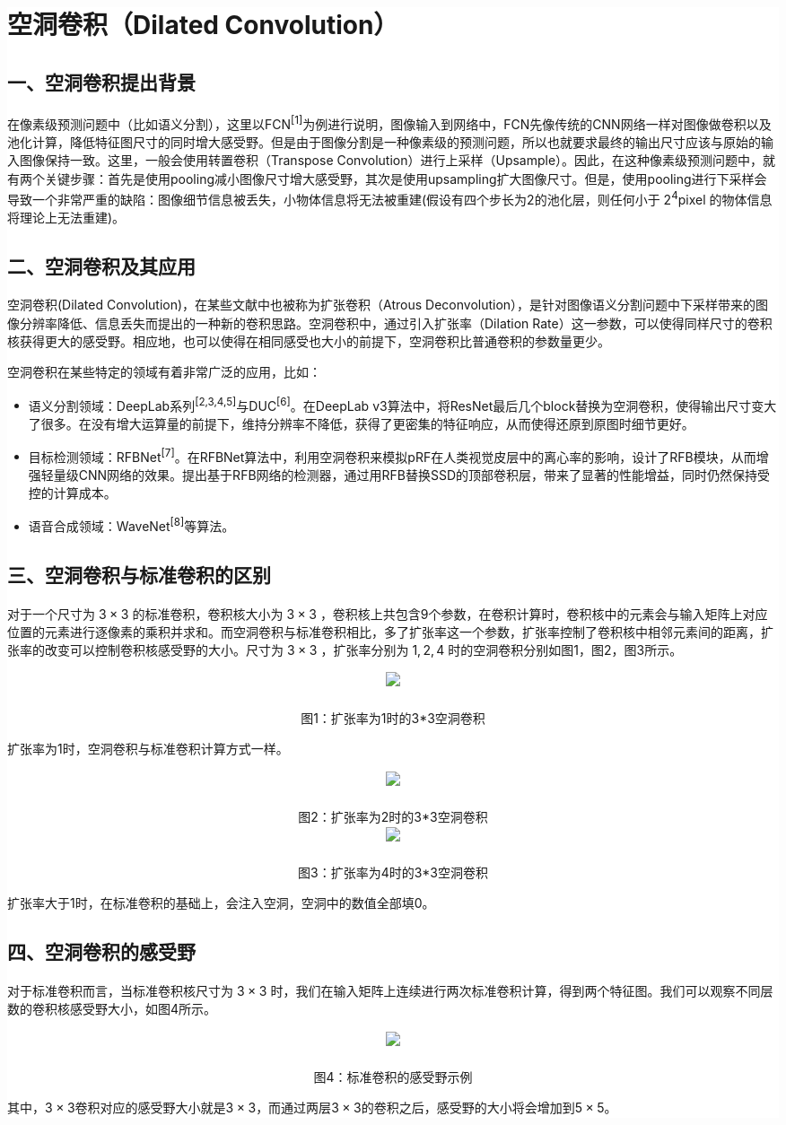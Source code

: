 # 空洞卷积（Dilated Convolution）

## 一、空洞卷积提出背景

在像素级预测问题中（比如语义分割），这里以FCN<sup>[1]</sup>为例进行说明，图像输入到网络中，FCN先像传统的CNN网络一样对图像做卷积以及池化计算，降低特征图尺寸的同时增大感受野。但是由于图像分割是一种像素级的预测问题，所以也就要求最终的输出尺寸应该与原始的输入图像保持一致。这里，一般会使用转置卷积（Transpose Convolution）进行上采样（Upsample）。因此，在这种像素级预测问题中，就有两个关键步骤：首先是使用pooling减小图像尺寸增大感受野，其次是使用upsampling扩大图像尺寸。但是，使用pooling进行下采样会导致一个非常严重的缺陷：图像细节信息被丢失，小物体信息将无法被重建(假设有四个步长为2的池化层，则任何小于 $2^4$pixel 的物体信息将理论上无法重建)。

## 二、空洞卷积及其应用

空洞卷积(Dilated Convolution)，在某些文献中也被称为扩张卷积（Atrous Deconvolution），是针对图像语义分割问题中下采样带来的图像分辨率降低、信息丢失而提出的一种新的卷积思路。空洞卷积中，通过引入扩张率（Dilation Rate）这一参数，可以使得同样尺寸的卷积核获得更大的感受野。相应地，也可以使得在相同感受也大小的前提下，空洞卷积比普通卷积的参数量更少。

空洞卷积在某些特定的领域有着非常广泛的应用，比如：

- 语义分割领域：DeepLab系列<sup>[2,3,4,5]</sup>与DUC<sup>[6]</sup>。在DeepLab v3算法中，将ResNet最后几个block替换为空洞卷积，使得输出尺寸变大了很多。在没有增大运算量的前提下，维持分辨率不降低，获得了更密集的特征响应，从而使得还原到原图时细节更好。

- 目标检测领域：RFBNet<sup>[7]</sup>。在RFBNet算法中，利用空洞卷积来模拟pRF在人类视觉皮层中的离心率的影响，设计了RFB模块，从而增强轻量级CNN网络的效果。提出基于RFB网络的检测器，通过用RFB替换SSD的顶部卷积层，带来了显著的性能增益，同时仍然保持受控的计算成本。

- 语音合成领域：WaveNet<sup>[8]</sup>等算法。

## 三、空洞卷积与标准卷积的区别

对于一个尺寸为 $3\times{3}$ 的标准卷积，卷积核大小为  $3\times{3}$ ，卷积核上共包含9个参数，在卷积计算时，卷积核中的元素会与输入矩阵上对应位置的元素进行逐像素的乘积并求和。而空洞卷积与标准卷积相比，多了扩张率这一个参数，扩张率控制了卷积核中相邻元素间的距离，扩张率的改变可以控制卷积核感受野的大小。尺寸为 $3\times{3}$ ，扩张率分别为 $1,2,4$ 时的空洞卷积分别如图1，图2，图3所示。

<center><img src="https://raw.githubusercontent.com/lvjian0706/Deep-Learning-Img/master/CNN/Convolution/Dilated_Convolution/img/Dilated_Convolution_r1.png" width = "700"></center>
<center><br>图1：扩张率为1时的3*3空洞卷积</br></center>

扩张率为1时，空洞卷积与标准卷积计算方式一样。

<center><img src="https://raw.githubusercontent.com/lvjian0706/Deep-Learning-Img/master/CNN/Convolution/Dilated_Convolution/img/Dilated_Convolution_r2.png" width = "700"></center>
<center><br>图2：扩张率为2时的3*3空洞卷积</br></center>

<center><img src="https://raw.githubusercontent.com/lvjian0706/Deep-Learning-Img/master/CNN/Convolution/Dilated_Convolution/img/Dilated_Convolution_r4.png" width = "700"></center>
<center><br>图3：扩张率为4时的3*3空洞卷积</br></center>

扩张率大于1时，在标准卷积的基础上，会注入空洞，空洞中的数值全部填0。

## 四、空洞卷积的感受野

对于标准卷积而言，当标准卷积核尺寸为 $3\times{3}$ 时，我们在输入矩阵上连续进行两次标准卷积计算，得到两个特征图。我们可以观察不同层数的卷积核感受野大小，如图4所示。

<center><img src="https://raw.githubusercontent.com/lvjian0706/Deep-Learning-Img/master/CNN/Convolution/Dilated_Convolution/img/Receptive_Field_5*5.png" width = "700"></center>
<center><br>图4：标准卷积的感受野示例</br></center>

其中，$3\times3$卷积对应的感受野大小就是$3\times3$，而通过两层$3\times3$的卷积之后，感受野的大小将会增加到$5\times5$。
